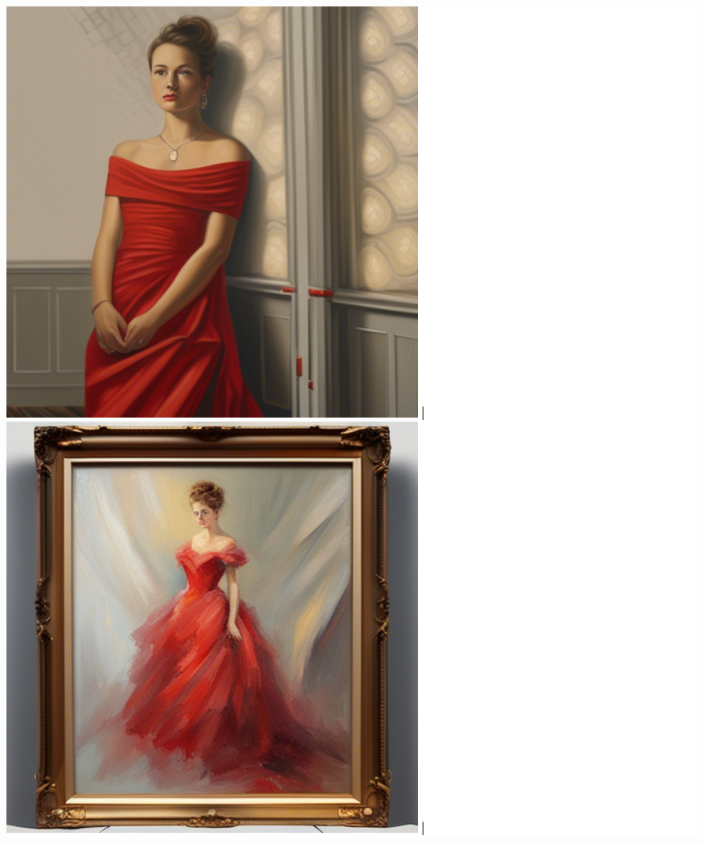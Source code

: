 ![](sdxl_portrait_painting_of_a_young_woman_in_a_luxurious_red_dress,_in_modern_style,_oil_on_canvas_1.png) | ![](sdxl_portrait_painting_of_a_young_woman_in_a_luxurious_red_dress,_in_impressionism_style,_oil_on_canvas_1.png) |
